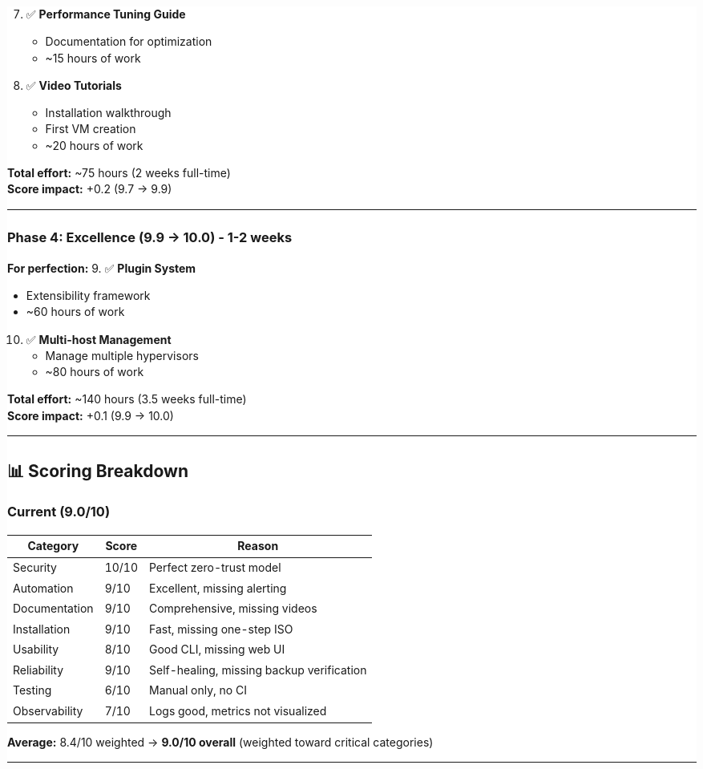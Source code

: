 7. ✅ **Performance Tuning Guide**
   - Documentation for optimization
   - ~15 hours of work

8. ✅ **Video Tutorials**
   - Installation walkthrough
   - First VM creation
   - ~20 hours of work

**Total effort:** ~75 hours (2 weeks full-time)  
**Score impact:** +0.2 (9.7 → 9.9)

---

### Phase 4: Excellence (9.9 → 10.0) - 1-2 weeks

**For perfection:**
9. ✅ **Plugin System**
   - Extensibility framework
   - ~60 hours of work

10. ✅ **Multi-host Management**
    - Manage multiple hypervisors
    - ~80 hours of work

**Total effort:** ~140 hours (3.5 weeks full-time)  
**Score impact:** +0.1 (9.9 → 10.0)

---

## 📊 Scoring Breakdown

### Current (9.0/10)

| Category | Score | Reason |
|----------|-------|--------|
| Security | 10/10 | Perfect zero-trust model |
| Automation | 9/10 | Excellent, missing alerting |
| Documentation | 9/10 | Comprehensive, missing videos |
| Installation | 9/10 | Fast, missing one-step ISO |
| Usability | 8/10 | Good CLI, missing web UI |
| Reliability | 9/10 | Self-healing, missing backup verification |
| Testing | 6/10 | Manual only, no CI |
| Observability | 7/10 | Logs good, metrics not visualized |

**Average:** 8.4/10 weighted → **9.0/10 overall** (weighted toward critical categories)

---
